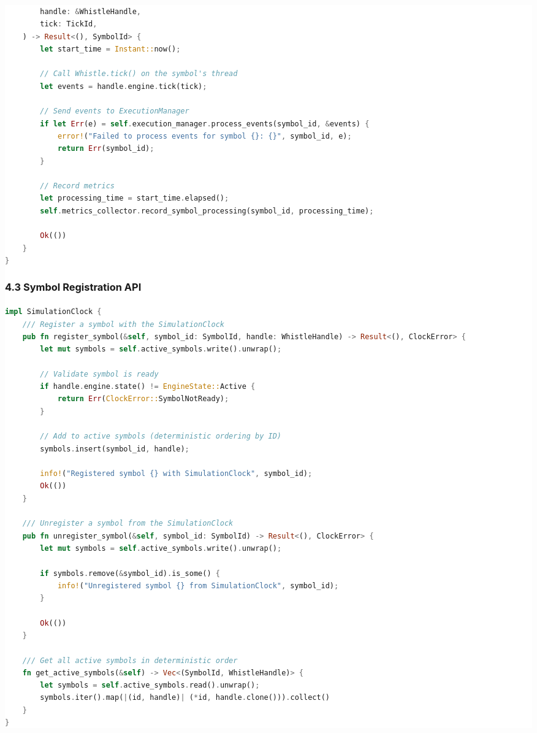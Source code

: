 ```rust
        handle: &WhistleHandle,
        tick: TickId,
    ) -> Result<(), SymbolId> {
        let start_time = Instant::now();
        
        // Call Whistle.tick() on the symbol's thread
        let events = handle.engine.tick(tick);
        
        // Send events to ExecutionManager
        if let Err(e) = self.execution_manager.process_events(symbol_id, &events) {
            error!("Failed to process events for symbol {}: {}", symbol_id, e);
            return Err(symbol_id);
        }
        
        // Record metrics
        let processing_time = start_time.elapsed();
        self.metrics_collector.record_symbol_processing(symbol_id, processing_time);
        
        Ok(())
    }
}
```

### 4.3 Symbol Registration API

```rust
impl SimulationClock {
    /// Register a symbol with the SimulationClock
    pub fn register_symbol(&self, symbol_id: SymbolId, handle: WhistleHandle) -> Result<(), ClockError> {
        let mut symbols = self.active_symbols.write().unwrap();
        
        // Validate symbol is ready
        if handle.engine.state() != EngineState::Active {
            return Err(ClockError::SymbolNotReady);
        }
        
        // Add to active symbols (deterministic ordering by ID)
        symbols.insert(symbol_id, handle);
        
        info!("Registered symbol {} with SimulationClock", symbol_id);
        Ok(())
    }
    
    /// Unregister a symbol from the SimulationClock
    pub fn unregister_symbol(&self, symbol_id: SymbolId) -> Result<(), ClockError> {
        let mut symbols = self.active_symbols.write().unwrap();
        
        if symbols.remove(&symbol_id).is_some() {
            info!("Unregistered symbol {} from SimulationClock", symbol_id);
        }
        
        Ok(())
    }
    
    /// Get all active symbols in deterministic order
    fn get_active_symbols(&self) -> Vec<(SymbolId, WhistleHandle)> {
        let symbols = self.active_symbols.read().unwrap();
        symbols.iter().map(|(id, handle)| (*id, handle.clone())).collect()
    }
}
```
